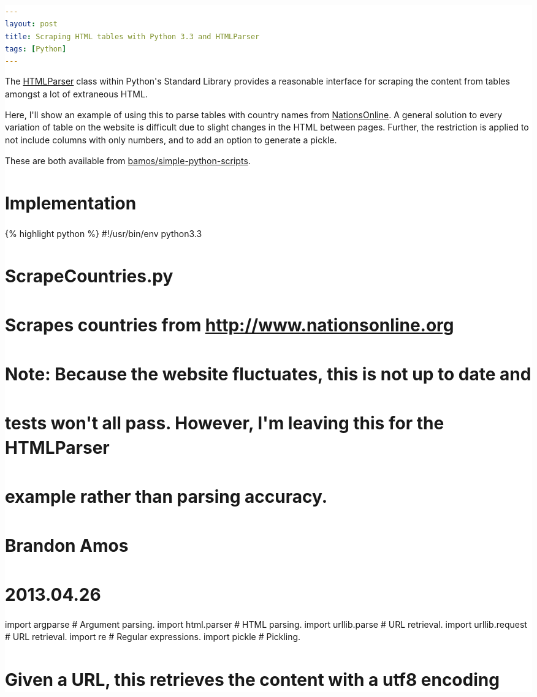 ```yaml
---
layout: post
title: Scraping HTML tables with Python 3.3 and HTMLParser
tags: [Python]
---
```


The [HTMLParser](http://docs.python.org/3/library/html.parser.html)
class within Python's Standard Library provides a reasonable
interface for scraping the content from tables amongst a lot
of extraneous HTML.

Here, I'll show an example of using this to parse tables with
country names from
[NationsOnline](http://www.nationsonline.org/oneworld/countrynames_italian.htm).
A general solution to every variation of table on the website is difficult
due to slight changes in the HTML between pages.
Further, the restriction is applied to not include columns with only
numbers, and to add an option to generate a pickle.

These are both available from
[bamos/simple-python-scripts](https://github.com/bamos/simple-python-scripts).

# Implementation

{% highlight python %}
#!/usr/bin/env python3.3
#
# ScrapeCountries.py
#
# Scrapes countries from http://www.nationsonline.org
#
# Note: Because the website fluctuates, this is not up to date and
#   tests won't all pass. However, I'm leaving this for the HTMLParser
#   example rather than parsing accuracy.
#
# Brandon Amos
# 2013.04.26

import argparse # Argument parsing.
import html.parser # HTML parsing.
import urllib.parse # URL retrieval.
import urllib.request # URL retrieval.
import re # Regular expressions.
import pickle # Pickling.

# Given a URL, this retrieves the content with a utf8 encoding